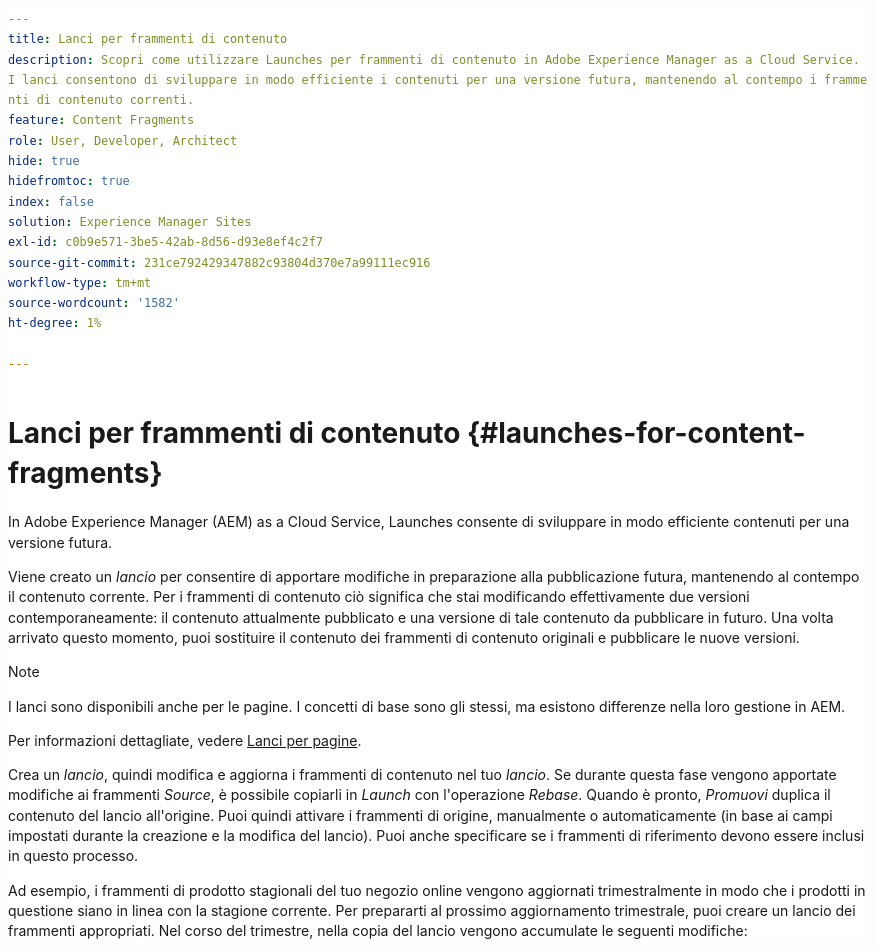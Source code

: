 ```yaml
---
title: Lanci per frammenti di contenuto
description: Scopri come utilizzare Launches per frammenti di contenuto in Adobe Experience Manager as a Cloud Service. I lanci consentono di sviluppare in modo efficiente i contenuti per una versione futura, mantenendo al contempo i frammenti di contenuto correnti.
feature: Content Fragments
role: User, Developer, Architect
hide: true
hidefromtoc: true
index: false
solution: Experience Manager Sites
exl-id: c0b9e571-3be5-42ab-8d56-d93e8ef4c2f7
source-git-commit: 231ce792429347882c93804d370e7a99111ec916
workflow-type: tm+mt
source-wordcount: '1582'
ht-degree: 1%

---
```


# Lanci per frammenti di contenuto {#launches-for-content-fragments}

In Adobe Experience Manager (AEM) as a Cloud Service, Launches consente di sviluppare in modo efficiente contenuti per una versione futura.

Viene creato un *lancio* per consentire di apportare modifiche in preparazione alla pubblicazione futura, mantenendo al contempo il contenuto corrente. Per i frammenti di contenuto ciò significa che stai modificando effettivamente due versioni contemporaneamente: il contenuto attualmente pubblicato e una versione di tale contenuto da pubblicare in futuro. Una volta arrivato questo momento, puoi sostituire il contenuto dei frammenti di contenuto originali e pubblicare le nuove versioni.

>[!NOTE]
>
>I lanci sono disponibili anche per le pagine. I concetti di base sono gli stessi, ma esistono differenze nella loro gestione in AEM.
>
>Per informazioni dettagliate, vedere [Lanci per pagine](/help/sites-cloud/authoring/launches/overview.md).

Crea un *lancio*, quindi modifica e aggiorna i frammenti di contenuto nel tuo *lancio*. Se durante questa fase vengono apportate modifiche ai frammenti *Source*, è possibile copiarli in *Launch* con l&#39;operazione *Rebase*. Quando è pronto, *Promuovi* duplica il contenuto del lancio all&#39;origine. Puoi quindi attivare i frammenti di origine, manualmente o automaticamente (in base ai campi impostati durante la creazione e la modifica del lancio). Puoi anche specificare se i frammenti di riferimento devono essere inclusi in questo processo.

Ad esempio, i frammenti di prodotto stagionali del tuo negozio online vengono aggiornati trimestralmente in modo che i prodotti in questione siano in linea con la stagione corrente. Per prepararti al prossimo aggiornamento trimestrale, puoi creare un lancio dei frammenti appropriati. Nel corso del trimestre, nella copia del lancio vengono accumulate le seguenti modifiche:
